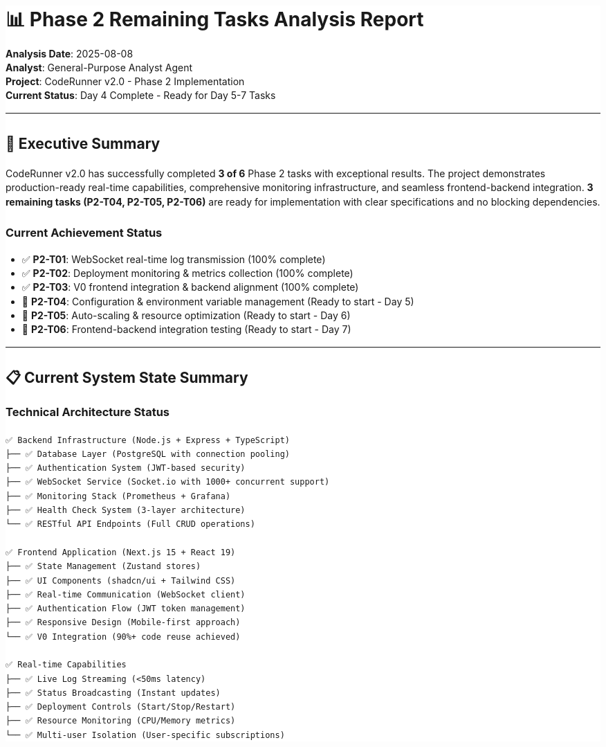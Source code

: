 # 📊 Phase 2 Remaining Tasks Analysis Report

**Analysis Date**: 2025-08-08  
**Analyst**: General-Purpose Analyst Agent  
**Project**: CodeRunner v2.0 - Phase 2 Implementation  
**Current Status**: Day 4 Complete - Ready for Day 5-7 Tasks  

---

## 🎯 Executive Summary

CodeRunner v2.0 has successfully completed **3 of 6** Phase 2 tasks with exceptional results. The project demonstrates production-ready real-time capabilities, comprehensive monitoring infrastructure, and seamless frontend-backend integration. **3 remaining tasks (P2-T04, P2-T05, P2-T06)** are ready for implementation with clear specifications and no blocking dependencies.

### Current Achievement Status
- ✅ **P2-T01**: WebSocket real-time log transmission (100% complete)
- ✅ **P2-T02**: Deployment monitoring & metrics collection (100% complete)  
- ✅ **P2-T03**: V0 frontend integration & backend alignment (100% complete)
- 📝 **P2-T04**: Configuration & environment variable management (Ready to start - Day 5)
- 📝 **P2-T05**: Auto-scaling & resource optimization (Ready to start - Day 6)
- 📝 **P2-T06**: Frontend-backend integration testing (Ready to start - Day 7)

---

## 📋 Current System State Summary

### Technical Architecture Status
```
✅ Backend Infrastructure (Node.js + Express + TypeScript)
├── ✅ Database Layer (PostgreSQL with connection pooling)
├── ✅ Authentication System (JWT-based security)
├── ✅ WebSocket Service (Socket.io with 1000+ concurrent support)
├── ✅ Monitoring Stack (Prometheus + Grafana)
├── ✅ Health Check System (3-layer architecture)
└── ✅ RESTful API Endpoints (Full CRUD operations)

✅ Frontend Application (Next.js 15 + React 19)
├── ✅ State Management (Zustand stores)
├── ✅ UI Components (shadcn/ui + Tailwind CSS)
├── ✅ Real-time Communication (WebSocket client)
├── ✅ Authentication Flow (JWT token management)
├── ✅ Responsive Design (Mobile-first approach)
└── ✅ V0 Integration (90%+ code reuse achieved)

✅ Real-time Capabilities
├── ✅ Live Log Streaming (<50ms latency)
├── ✅ Status Broadcasting (Instant updates)
├── ✅ Deployment Controls (Start/Stop/Restart)
├── ✅ Resource Monitoring (CPU/Memory metrics)
└── ✅ Multi-user Isolation (User-specific subscriptions)
```
